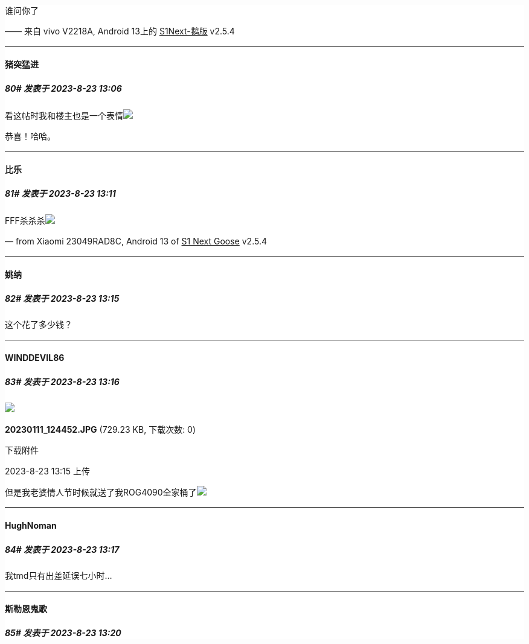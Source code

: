 谁问你了

—— 来自 vivo V2218A, Android 13上的 [S1Next-鹅版](https://github.com/ykrank/S1-Next/releases) v2.5.4

*****

####  猪突猛进  
##### 80#       发表于 2023-8-23 13:06

看这帖时我和楼主也是一个表情<img src="https://static.saraba1st.com/image/smiley/face2017/067.png" referrerpolicy="no-referrer">

恭喜！哈哈。

*****

####  比乐  
##### 81#       发表于 2023-8-23 13:11

FFF杀杀杀<img src="https://static.saraba1st.com/image/smiley/face2017/134.png" referrerpolicy="no-referrer">

— from Xiaomi 23049RAD8C, Android 13 of [S1 Next Goose](https://pan.baidu.com/s/1mi43uRm) v2.5.4


*****

####  姚纳  
##### 82#       发表于 2023-8-23 13:15

这个花了多少钱？

*****

####  WINDDEVIL86  
##### 83#       发表于 2023-8-23 13:16

<img src="https://img.saraba1st.com/forum/202308/23/131541a73mvgsi5omm6630.jpg" referrerpolicy="no-referrer">

<strong>20230111_124452.JPG</strong> (729.23 KB, 下载次数: 0)

下载附件

2023-8-23 13:15 上传

但是我老婆情人节时候就送了我ROG4090全家桶了<img src="https://static.saraba1st.com/image/smiley/face2017/064.png" referrerpolicy="no-referrer">

*****

####  HughNoman  
##### 84#       发表于 2023-8-23 13:17

我tmd只有出差延误七小时…

*****

####  斯勒恩鬼歌  
##### 85#       发表于 2023-8-23 13:20
